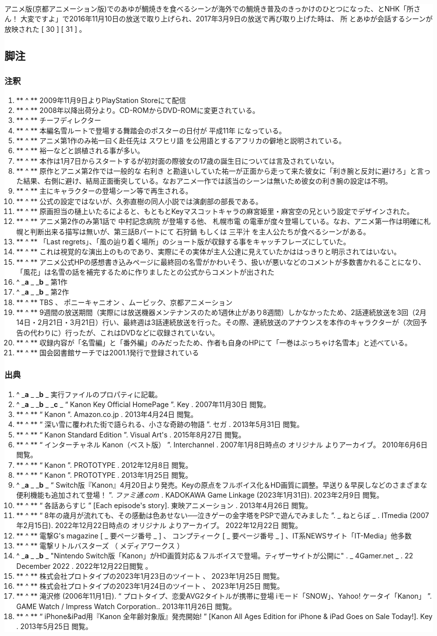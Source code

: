 アニメ版(京都アニメーション版)でのあゆが鯛焼きを食べるシーンが海外での鯛焼き普及のきっかけのひとつになった、とNHK「所さん！
大変ですよ」で2016年11月10日の放送で取り上げられ、2017年3月9日の放送で再び取り上げた時は、  所  とあゆが会話するシーンが放映された  [
30  ]  [  31  ]  。

##  脚注



###  注釈



  1. ** ^  ** 2009年11月9日よりPlayStation Storeにて配信 
  2. ** ^  ** 2008年以降出荷分より。CD-ROMからDVD-ROMに変更されている。 
  3. ** ^  ** チーフディレクター 
  4. ** ^  ** 本編名雪ルートで登場する舞踏会のポスターの日付が  平成11年  になっている。 
  5. ** ^  ** アニメ第1作のみ祐一曰く赴任先は  スワヒリ語  を公用語とするアフリカの僻地と説明されている。 
  6. ** ^  ** 裕一などと誤植される事が多い。 
  7. ** ^  ** 本作は1月7日からスタートするが初対面の際彼女の17歳の誕生日については言及されていない。 
  8. ** ^  ** 原作とアニメ第2作では一般的な  右利き  と勘違いしていた祐一が正面から走って来た彼女に「利き腕と反対に避けろ」と言った結果、右側に避け、結局正面衝突している。なおアニメ一作では該当のシーンは無いため彼女の利き腕の設定は不明。 
  9. ** ^  ** 主にキャラクターの登場シーン等で再生される。 
  10. ** ^  ** 公式の設定ではないが、久弥直樹の同人小説では演劇部の部長である。 
  11. ** ^  ** 原画担当の樋上いたるによると、もともとKeyマスコットキャラの麻宮姫里・麻宮空の兄という設定でデザインされた。 
  12. ** ^  ** アニメ第2作のみ第1話で  中村記念病院  が登場する他、  札幌市電  の電車が度々登場している。なお、アニメ第一作は明確に札幌と判断出来る描写は無いが、第三話Bパートにて  石狩鍋  もしくは  三平汁  を主人公たちが食べるシーンがある。 
  13. ** ^  ** 「Last regrets」、「風の辿り着く場所」のショート版が収録する事をキャッチフレーズにしていた。 
  14. ** ^  ** これは視覚的な演出上のものであり、実際にその実体が主人公達に見えていたかははっきりと明示されてはいない。 
  15. ** ^  ** アニメ公式HPの感想書き込みページに最終回の名雪がかわいそう、扱いが悪いなどのコメントが多数書かれることになり、「風花」は名雪の話を補完するために作りましたとの公式からコメントが出された 
  16. ^  _**a** _ _**b** _ 第1作 
  17. ^  _**a** _ _**b** _ 第2作 
  18. ** ^  ** TBS  、  ポニーキャニオン  、ムービック、京都アニメーション 
  19. ** ^  ** 9週間の放送期間（実際には放送機器メンテナンスのため1週休止があり8週間）しかなかったため、2話連続放送を3回（2月14日・2月21日・3月21日）行い、最終週は3話連続放送を行った。その際、連続放送のアナウンスを本作のキャラクターが（次回予告の代わりに）行ったが、これはDVDなどに収録されていない。 
  20. ** ^  ** 収録内容が「名雪編」と「番外編」のみだったため、作者も自身のHPにて「一巻はぶっちゃけ名雪本」と述べている。 
  21. ** ^  ** 国会図書館サーチでは2001.1発行で登録されている 

###  出典



  1. ^  _**a** _ _**b** _ 実行ファイルのプロパティに記載。 
  2. ^  _**a** _ _**b** _ _**c** _ “  Kanon Key Official HomePage  ”.  Key  .  2007年11月30日  閲覧。 
  3. ** ^  ** “  Kanon  ”.  Amazon.co.jp  .  2013年4月24日  閲覧。 
  4. ** ^  ** “  深い雪に覆われた街で語られる、小さな奇跡の物語  ”.  セガ  .  2013年5月31日  閲覧。 
  5. ** ^  ** “  Kanon Standard Edition  ”.  Visual Art's  .  2015年8月27日  閲覧。 
  6. ** ^  ** “  インターチャネル Kanon（ベスト版）  ”.  Interchannel  . 2007年1月8日時点の  オリジナル  よりアーカイブ。  2010年6月6日  閲覧。 
  7. ** ^  ** “  Kanon  ”.  PROTOTYPE  .  2012年12月8日  閲覧。 
  8. ** ^  ** “  Kanon  ”.  PROTOTYPE  .  2013年1月25日  閲覧。 
  9. ^  _**a** _ _**b** _ “  Switch版『Kanon』4月20日より発売。Keyの原点をフルボイス化＆HD画質に調整。早送り＆早戻しなどのさまざまな便利機能も追加されて登場！  ”. _ファミ通.com_ . KADOKAWA Game Linkage (2023年1月31日).  2023年2月9日  閲覧。 
  10. ** ^  ** “  各話あらすじ  ” [Each episode's story].  東映アニメーション  .  2013年4月26日  閲覧。 
  11. ** ^  ** “  8年の歳月が流れても、その感動は色あせない──泣きゲーの金字塔をPSPで遊んでみました  ”. _ ねとらぼ  _ .  ITmedia  (2007年2月15日). 2022年12月22日時点の  オリジナル  よりアーカイブ。  2022年12月22日  閲覧。 
  12. ** ^  ** 電撃G's magazine  [ _ 要ページ番号  _ ]  、  コンプティーク  [ _ 要ページ番号  _ ]  、IT系NEWSサイト「IT-Media」他多数 
  13. ** ^  ** 電撃リトルバスターズ  （  メディアワークス  ） 
  14. ^  _**a** _ _**b** _ "Nintendo Switch版「Kanon」がHD画質対応＆フルボイスで登場。ティザーサイトが公開に"  . _ 4Gamer.net  _ . 22 December 2022  . 2022年12月22日閲覧  。 
  15. ** ^  ** 株式会社プロトタイプの2023年1月23日のツイート  、  2023年1月25日  閲覧。 
  16. ** ^  ** 株式会社プロトタイプの2023年1月24日のツイート  、  2023年1月25日  閲覧。 
  17. ** ^  ** 滝沢修 (2006年11月1日). “  プロトタイプ、恋愛AVG2タイトルが携帯に登場 iモード「SNOW」、Yahoo! ケータイ「Kanon」  ”. GAME Watch / Impress Watch Corporation..  2013年11月26日  閲覧。 
  18. ** ^  ** “  iPhone&iPad用『Kanon 全年齢対象版』発売開始!  ” [Kanon All Ages Edition for iPhone & iPad Goes on Sale Today!].  Key  .  2013年5月25日  閲覧。 
